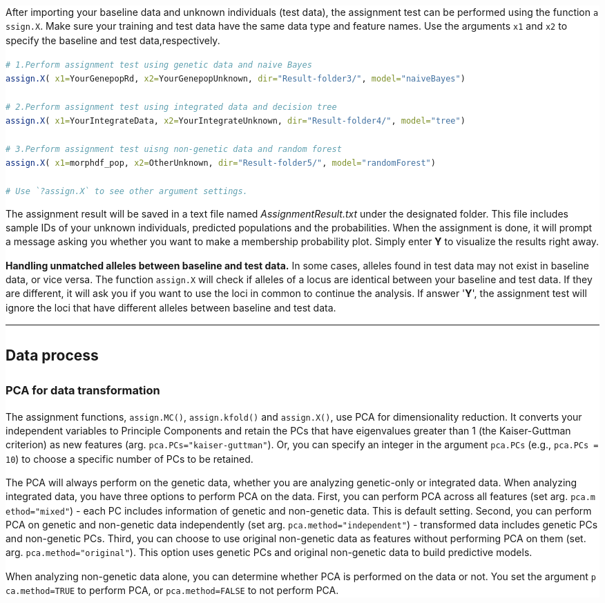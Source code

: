 After importing your baseline data and unknown individuals (test data), the assignment test can be performed using the function `assign.X`. Make sure your training and test data have the same data type and feature names. Use the arguments `x1` and `x2` to specify the baseline and test data,respectively.


```r
# 1.Perform assignment test using genetic data and naive Bayes
assign.X( x1=YourGenepopRd, x2=YourGenepopUnknown, dir="Result-folder3/", model="naiveBayes")

# 2.Perform assignment test using integrated data and decision tree
assign.X( x1=YourIntegrateData, x2=YourIntegrateUnknown, dir="Result-folder4/", model="tree")

# 3.Perform assignment test uisng non-genetic data and random forest
assign.X( x1=morphdf_pop, x2=OtherUnknown, dir="Result-folder5/", model="randomForest")

# Use `?assign.X` to see other argument settings.
```

The assignment result will be saved in a text file named *AssignmentResult.txt* under the designated folder. This file includes sample IDs of your unknown individuals, predicted populations and the probabilities. When the assignment is done, it will prompt a message asking you whether you want to make a membership probability plot. Simply enter **Y** to visualize the results right away.

**Handling unmatched alleles between baseline and test data.** In some cases, alleles found in test data may not exist in baseline data, or vice versa. The function `assign.X` will check if alleles of a locus are identical between your baseline and test data. If they are different, it will ask you if you want to use the loci in common to continue the analysis. If answer '**Y**', the assignment test will ignore the loci that have different alleles between baseline and test data.   

***

## Data process

### PCA for data transformation

The assignment functions, `assign.MC()`, `assign.kfold()` and `assign.X()`, use PCA for dimensionality reduction. It converts your independent variables to Principle Components and retain the PCs that have eigenvalues greater than 1 (the Kaiser-Guttman criterion) as new features (arg. `pca.PCs="kaiser-guttman"`). Or, you can specify an integer in the argument `pca.PCs` (e.g., `pca.PCs = 10`) to choose a specific number of PCs to be retained. 

The PCA will always perform on the genetic data, whether you are analyzing genetic-only or integrated data. When analyzing integrated data, you have three options to perform PCA on the data. First, you can perform PCA across all features (set arg. `pca.method="mixed"`) - each PC includes information of genetic and non-genetic data. This is default setting. Second, you can perform PCA on genetic and non-genetic data independently (set arg. `pca.method="independent"`) - transformed data includes genetic PCs and non-genetic PCs. Third, you can choose to use original non-genetic data as features without performing PCA on them (set. arg. `pca.method="original"`). This option uses genetic PCs and original non-genetic data to build predictive models. 

When analyzing non-genetic data alone, you can determine whether PCA is performed on the data or not. You set the argument `pca.method=TRUE` to perform PCA, or `pca.method=FALSE` to not perform PCA. 
